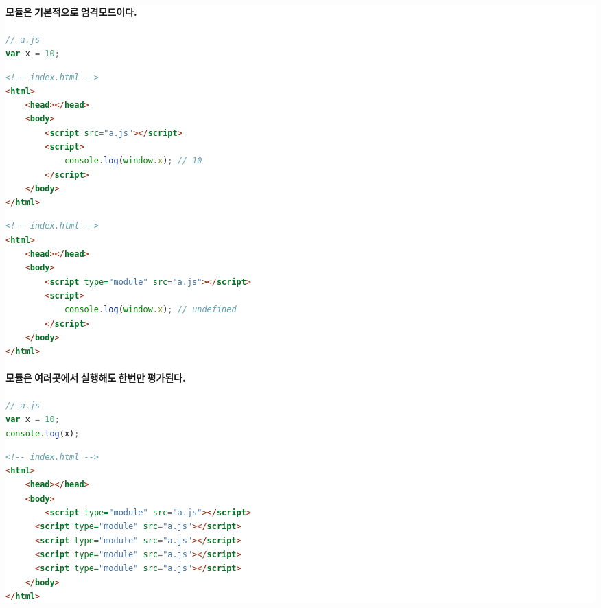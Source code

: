 
#### 모듈은 기본적으로 엄격모드이다.

```js
// a.js
var x = 10;
```

```html
<!-- index.html -->
<html>
	<head></head>
    <body>
    	<script src="a.js"></script>
        <script>
        	console.log(window.x); // 10
        </script>
    </body>
</html>
```

```html
<!-- index.html -->
<html>
	<head></head>
    <body>
    	<script type="module" src="a.js"></script>
        <script>
        	console.log(window.x); // undefined
        </script>
    </body>
</html>
```



#### 모듈은 여러곳에서 실행해도 한번만 평가된다.

```js
// a.js
var x = 10;
console.log(x);
```

```html
<!-- index.html -->
<html>
	<head></head>
    <body>
    	<script type="module" src="a.js"></script>
      <script type="module" src="a.js"></script>
      <script type="module" src="a.js"></script>
      <script type="module" src="a.js"></script>
      <script type="module" src="a.js"></script>
    </body>
</html>
```
